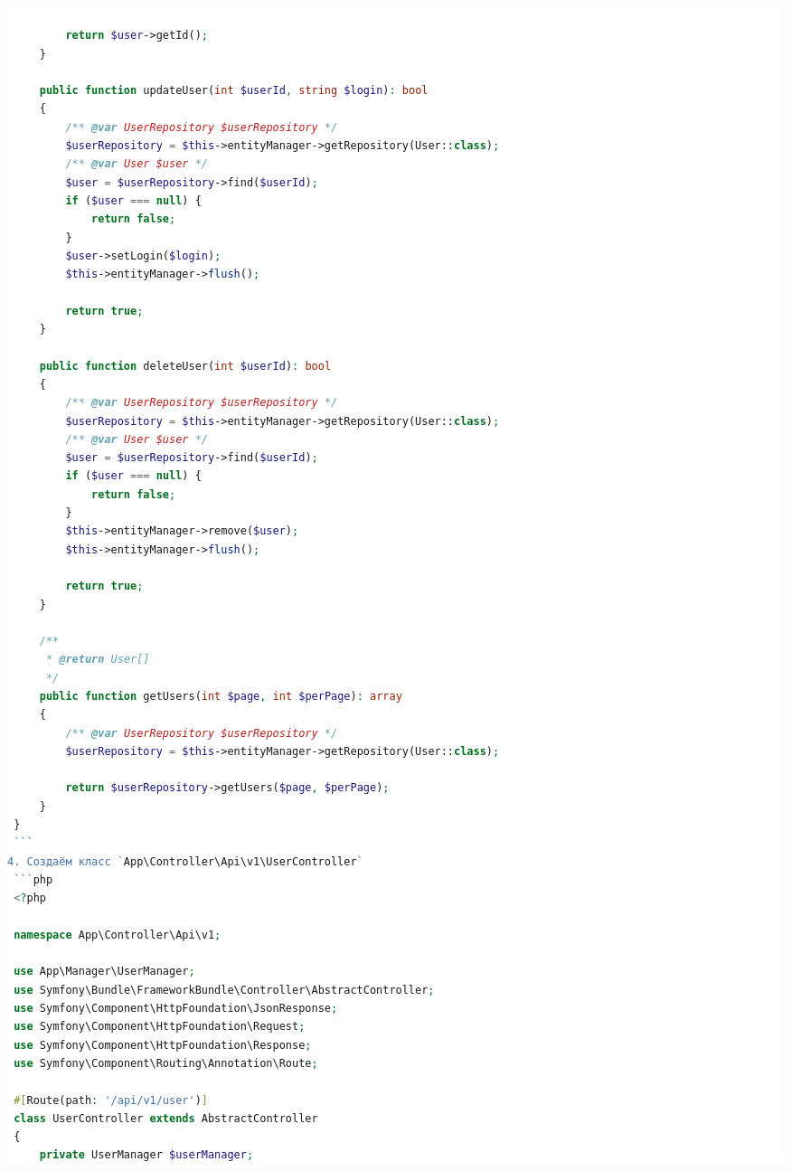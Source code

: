    ```php
    
            return $user->getId();
        }
    
        public function updateUser(int $userId, string $login): bool
        {
            /** @var UserRepository $userRepository */
            $userRepository = $this->entityManager->getRepository(User::class);
            /** @var User $user */
            $user = $userRepository->find($userId);
            if ($user === null) {
                return false;
            }
            $user->setLogin($login);
            $this->entityManager->flush();
    
            return true;
        }
    
        public function deleteUser(int $userId): bool
        {
            /** @var UserRepository $userRepository */
            $userRepository = $this->entityManager->getRepository(User::class);
            /** @var User $user */
            $user = $userRepository->find($userId);
            if ($user === null) {
                return false;
            }
            $this->entityManager->remove($user);
            $this->entityManager->flush();
    
            return true;
        }
    
        /**
         * @return User[]
         */
        public function getUsers(int $page, int $perPage): array
        {
            /** @var UserRepository $userRepository */
            $userRepository = $this->entityManager->getRepository(User::class);
    
            return $userRepository->getUsers($page, $perPage);
        }
    }
    ```
4. Создаём класс `App\Controller\Api\v1\UserController`
    ```php
    <?php
    
    namespace App\Controller\Api\v1;
    
    use App\Manager\UserManager;
    use Symfony\Bundle\FrameworkBundle\Controller\AbstractController;
    use Symfony\Component\HttpFoundation\JsonResponse;
    use Symfony\Component\HttpFoundation\Request;
    use Symfony\Component\HttpFoundation\Response;
    use Symfony\Component\Routing\Annotation\Route;
    
    #[Route(path: '/api/v1/user')]
    class UserController extends AbstractController
    {
        private UserManager $userManager;
   ```